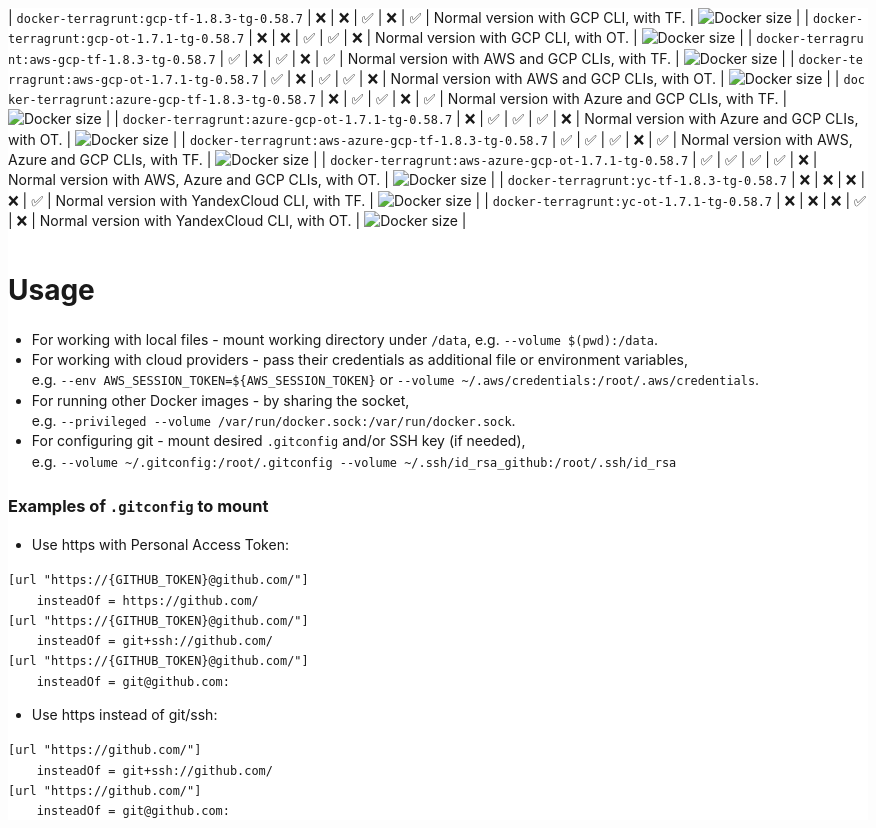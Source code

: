 | `docker-terragrunt:gcp-tf-1.8.3-tg-0.58.7`           | ❌   | ❌     | ✅   | ❌  | ✅  | Normal version with GCP CLI, with TF.                  | ![Docker size](https://img.shields.io/docker/image-size/devopsinfra/docker-terragrunt/gcp-tf-latest?label=Image%20size&style=flat-square&logo=docker)           |
| `docker-terragrunt:gcp-ot-1.7.1-tg-0.58.7`           | ❌   | ❌     | ✅   | ✅  | ❌  | Normal version with GCP CLI, with OT.                  | ![Docker size](https://img.shields.io/docker/image-size/devopsinfra/docker-terragrunt/gcp-ot-latest?label=Image%20size&style=flat-square&logo=docker)           |
| `docker-terragrunt:aws-gcp-tf-1.8.3-tg-0.58.7`       | ✅   | ❌     | ✅   | ❌  | ✅  | Normal version with AWS and GCP CLIs, with TF.         | ![Docker size](https://img.shields.io/docker/image-size/devopsinfra/docker-terragrunt/aws-gcp-tf-latest?label=Image%20size&style=flat-square&logo=docker)       |
| `docker-terragrunt:aws-gcp-ot-1.7.1-tg-0.58.7`       | ✅   | ❌     | ✅   | ✅  | ❌  | Normal version with AWS and GCP CLIs, with OT.         | ![Docker size](https://img.shields.io/docker/image-size/devopsinfra/docker-terragrunt/aws-gcp-ot-latest?label=Image%20size&style=flat-square&logo=docker)       |
| `docker-terragrunt:azure-gcp-tf-1.8.3-tg-0.58.7`     | ❌   | ✅     | ✅   | ❌  | ✅  | Normal version with Azure and GCP CLIs, with TF.       | ![Docker size](https://img.shields.io/docker/image-size/devopsinfra/docker-terragrunt/azure-gcp-tf-latest?label=Image%20size&style=flat-square&logo=docker)     |
| `docker-terragrunt:azure-gcp-ot-1.7.1-tg-0.58.7`     | ❌   | ✅     | ✅   | ✅  | ❌  | Normal version with Azure and GCP CLIs, with OT.       | ![Docker size](https://img.shields.io/docker/image-size/devopsinfra/docker-terragrunt/azure-gcp-ot-latest?label=Image%20size&style=flat-square&logo=docker)     |
| `docker-terragrunt:aws-azure-gcp-tf-1.8.3-tg-0.58.7` | ✅   | ✅     | ✅   | ❌  | ✅  | Normal version with AWS, Azure and GCP CLIs, with TF.  | ![Docker size](https://img.shields.io/docker/image-size/devopsinfra/docker-terragrunt/aws-azure-gcp-tf-latest?label=Image%20size&style=flat-square&logo=docker) |
| `docker-terragrunt:aws-azure-gcp-ot-1.7.1-tg-0.58.7` | ✅   | ✅     | ✅   | ✅  | ❌  | Normal version with AWS, Azure and GCP CLIs, with OT.  | ![Docker size](https://img.shields.io/docker/image-size/devopsinfra/docker-terragrunt/aws-azure-gcp-ot-latest?label=Image%20size&style=flat-square&logo=docker) |
| `docker-terragrunt:yc-tf-1.8.3-tg-0.58.7`            | ❌   | ❌     | ❌   | ❌  | ✅  | Normal version with YandexCloud CLI, with TF.          | ![Docker size](https://img.shields.io/docker/image-size/devopsinfra/docker-terragrunt/yc-tf-latest?label=Image%20size&style=flat-square&logo=docker)            |
| `docker-terragrunt:yc-ot-1.7.1-tg-0.58.7`            | ❌   | ❌     | ❌   | ✅  | ❌  | Normal version with YandexCloud CLI, with OT.          | ![Docker size](https://img.shields.io/docker/image-size/devopsinfra/docker-terragrunt/yc-ot-latest?label=Image%20size&style=flat-square&logo=docker)            |


# Usage

* For working with local files - mount working directory under `/data`, e.g. `--volume $(pwd):/data`.
* For working with cloud providers - pass their credentials as additional file or environment variables,  
  e.g. `--env AWS_SESSION_TOKEN=${AWS_SESSION_TOKEN}` or `--volume ~/.aws/credentials:/root/.aws/credentials`.
* For running other Docker images - by sharing the socket,  
  e.g. `--privileged --volume /var/run/docker.sock:/var/run/docker.sock`.
* For configuring git - mount desired `.gitconfig` and/or SSH key (if needed),  
  e.g. `--volume ~/.gitconfig:/root/.gitconfig --volume ~/.ssh/id_rsa_github:/root/.ssh/id_rsa`


### Examples of `.gitconfig` to mount

* Use https with Personal Access Token:
```
[url "https://{GITHUB_TOKEN}@github.com/"]
	insteadOf = https://github.com/
[url "https://{GITHUB_TOKEN}@github.com/"]
	insteadOf = git+ssh://github.com/
[url "https://{GITHUB_TOKEN}@github.com/"]
	insteadOf = git@github.com:
```

* Use https instead of git/ssh:
```
[url "https://github.com/"]
	insteadOf = git+ssh://github.com/
[url "https://github.com/"]
	insteadOf = git@github.com:
```
